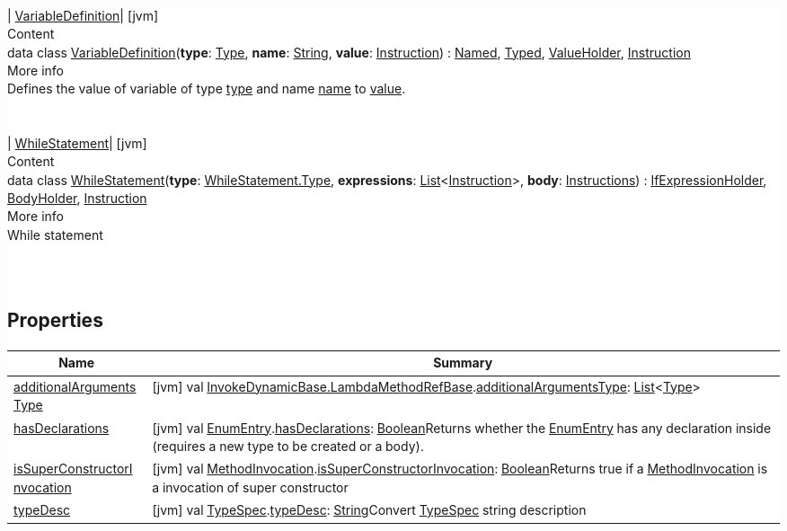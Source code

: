| <a name="com.github.jonathanxd.kores.base/VariableDefinition///PointingToDeclaration/"></a>[VariableDefinition](-variable-definition/index.md)| <a name="com.github.jonathanxd.kores.base/VariableDefinition///PointingToDeclaration/"></a>[jvm]  <br>Content  <br>data class [VariableDefinition](-variable-definition/index.md)(**type**: [Type](https://docs.oracle.com/javase/8/docs/api/java/lang/reflect/Type.html), **name**: [String](https://kotlinlang.org/api/latest/jvm/stdlib/kotlin/-string/index.html), **value**: [Instruction](../com.github.jonathanxd.kores/-instruction/index.md)) : [Named](-named/index.md), [Typed](-typed/index.md), [ValueHolder](-value-holder/index.md), [Instruction](../com.github.jonathanxd.kores/-instruction/index.md)  <br>More info  <br>Defines the value of variable of type [type](-variable-definition/type.md) and name [name](-variable-definition/name.md) to [value](-variable-definition/value.md).  <br><br><br>
| <a name="com.github.jonathanxd.kores.base/WhileStatement///PointingToDeclaration/"></a>[WhileStatement](-while-statement/index.md)| <a name="com.github.jonathanxd.kores.base/WhileStatement///PointingToDeclaration/"></a>[jvm]  <br>Content  <br>data class [WhileStatement](-while-statement/index.md)(**type**: [WhileStatement.Type](-while-statement/-type/index.md), **expressions**: [List](https://kotlinlang.org/api/latest/jvm/stdlib/kotlin.collections/-list/index.html)<[Instruction](../com.github.jonathanxd.kores/-instruction/index.md)>, **body**: [Instructions](../com.github.jonathanxd.kores/-instructions/index.md)) : [IfExpressionHolder](-if-expression-holder/index.md), [BodyHolder](-body-holder/index.md), [Instruction](../com.github.jonathanxd.kores/-instruction/index.md)  <br>More info  <br>While statement  <br><br><br>


## Properties  
  
|  Name|  Summary| 
|---|---|
| <a name="com.github.jonathanxd.kores.base//additionalArgumentsType/com.github.jonathanxd.kores.base.InvokeDynamicBase.LambdaMethodRefBase#/PointingToDeclaration/"></a>[additionalArgumentsType](additional-arguments-type.md)| <a name="com.github.jonathanxd.kores.base//additionalArgumentsType/com.github.jonathanxd.kores.base.InvokeDynamicBase.LambdaMethodRefBase#/PointingToDeclaration/"></a> [jvm] val [InvokeDynamicBase.LambdaMethodRefBase](-invoke-dynamic-base/-lambda-method-ref-base/index.md).[additionalArgumentsType](additional-arguments-type.md): [List](https://kotlinlang.org/api/latest/jvm/stdlib/kotlin.collections/-list/index.html)<[Type](https://docs.oracle.com/javase/8/docs/api/java/lang/reflect/Type.html)>   <br>
| <a name="com.github.jonathanxd.kores.base//hasDeclarations/com.github.jonathanxd.kores.base.EnumEntry#/PointingToDeclaration/"></a>[hasDeclarations](has-declarations.md)| <a name="com.github.jonathanxd.kores.base//hasDeclarations/com.github.jonathanxd.kores.base.EnumEntry#/PointingToDeclaration/"></a> [jvm] val [EnumEntry](-enum-entry/index.md).[hasDeclarations](has-declarations.md): [Boolean](https://kotlinlang.org/api/latest/jvm/stdlib/kotlin/-boolean/index.html)Returns whether the [EnumEntry](-enum-entry/index.md) has any declaration inside (requires a new type to be created or a body).   <br>
| <a name="com.github.jonathanxd.kores.base//isSuperConstructorInvocation/com.github.jonathanxd.kores.base.MethodInvocation#/PointingToDeclaration/"></a>[isSuperConstructorInvocation](is-super-constructor-invocation.md)| <a name="com.github.jonathanxd.kores.base//isSuperConstructorInvocation/com.github.jonathanxd.kores.base.MethodInvocation#/PointingToDeclaration/"></a> [jvm] val [MethodInvocation](-method-invocation/index.md).[isSuperConstructorInvocation](is-super-constructor-invocation.md): [Boolean](https://kotlinlang.org/api/latest/jvm/stdlib/kotlin/-boolean/index.html)Returns true if a [MethodInvocation](-method-invocation/index.md) is a invocation of super constructor   <br>
| <a name="com.github.jonathanxd.kores.base//typeDesc/com.github.jonathanxd.kores.base.TypeSpec#/PointingToDeclaration/"></a>[typeDesc](type-desc.md)| <a name="com.github.jonathanxd.kores.base//typeDesc/com.github.jonathanxd.kores.base.TypeSpec#/PointingToDeclaration/"></a> [jvm] val [TypeSpec](-type-spec/index.md).[typeDesc](type-desc.md): [String](https://kotlinlang.org/api/latest/jvm/stdlib/kotlin/-string/index.html)Convert [TypeSpec](-type-spec/index.md) string description   <br>

